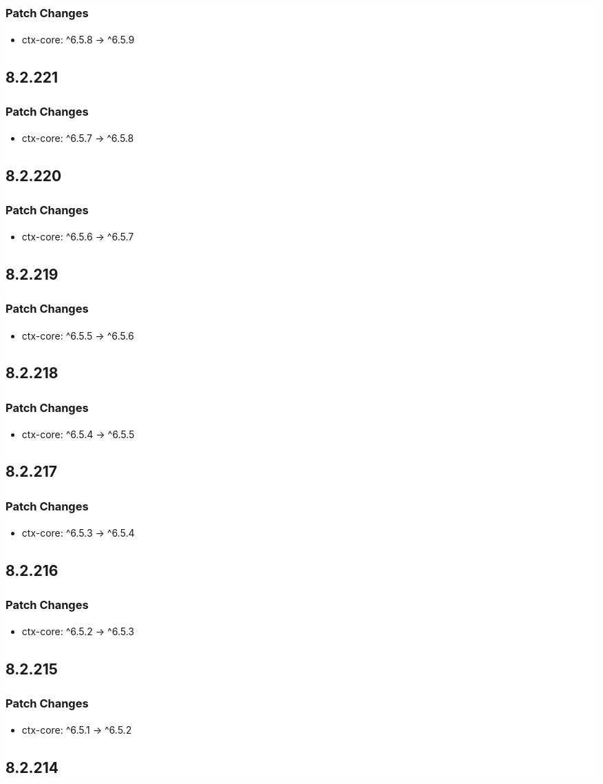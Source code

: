 ### Patch Changes

- ctx-core: ^6.5.8 -> ^6.5.9

## 8.2.221

### Patch Changes

- ctx-core: ^6.5.7 -> ^6.5.8

## 8.2.220

### Patch Changes

- ctx-core: ^6.5.6 -> ^6.5.7

## 8.2.219

### Patch Changes

- ctx-core: ^6.5.5 -> ^6.5.6

## 8.2.218

### Patch Changes

- ctx-core: ^6.5.4 -> ^6.5.5

## 8.2.217

### Patch Changes

- ctx-core: ^6.5.3 -> ^6.5.4

## 8.2.216

### Patch Changes

- ctx-core: ^6.5.2 -> ^6.5.3

## 8.2.215

### Patch Changes

- ctx-core: ^6.5.1 -> ^6.5.2

## 8.2.214
